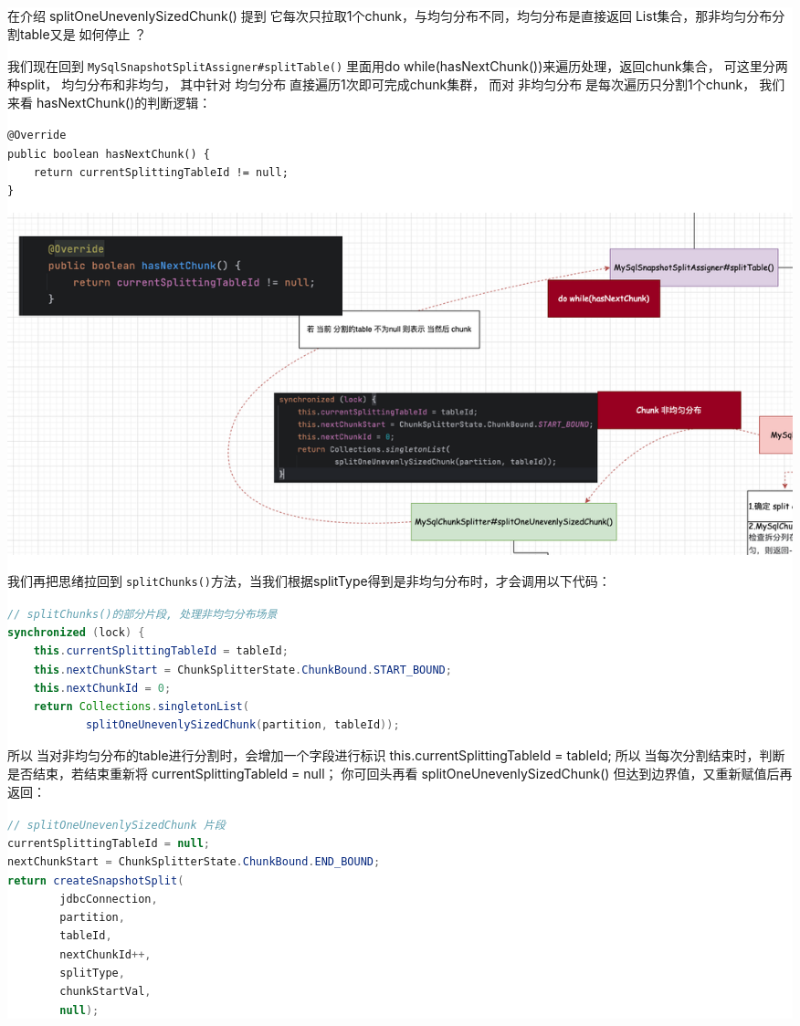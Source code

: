 
在介绍 splitOneUnevenlySizedChunk() 提到 它每次只拉取1个chunk，与均匀分布不同，均匀分布是直接返回 List<Chunk>集合，那非均匀分布分割table又是 如何停止 ？        

我们现在回到 `MySqlSnapshotSplitAssigner#splitTable()` 里面用do while(hasNextChunk())来遍历处理，返回chunk集合， 可这里分两种split， 均匀分布和非均匀， 其中针对 均匀分布 直接遍历1次即可完成chunk集群， 而对 非均匀分布 是每次遍历只分割1个chunk， 我们来看 hasNextChunk()的判断逻辑：             
```
@Override
public boolean hasNextChunk() {
    return currentSplittingTableId != null;
}
```

![flinkcdc2analyse13](images/flinkcdc2analyse13.png)    

我们再把思绪拉回到 `splitChunks()`方法，当我们根据splitType得到是非均匀分布时，才会调用以下代码：       
```java
// splitChunks()的部分片段, 处理非均匀分布场景  
synchronized (lock) {
    this.currentSplittingTableId = tableId;
    this.nextChunkStart = ChunkSplitterState.ChunkBound.START_BOUND;
    this.nextChunkId = 0;
    return Collections.singletonList(
            splitOneUnevenlySizedChunk(partition, tableId));
```

所以 当对非均匀分布的table进行分割时，会增加一个字段进行标识 this.currentSplittingTableId = tableId; 所以 当每次分割结束时，判断是否结束，若结束重新将 currentSplittingTableId = null； 你可回头再看 splitOneUnevenlySizedChunk() 但达到边界值，又重新赋值后再返回：        
```java
// splitOneUnevenlySizedChunk 片段 
currentSplittingTableId = null;
nextChunkStart = ChunkSplitterState.ChunkBound.END_BOUND;
return createSnapshotSplit(
        jdbcConnection,
        partition,
        tableId,
        nextChunkId++,
        splitType,
        chunkStartVal,
        null);
```
